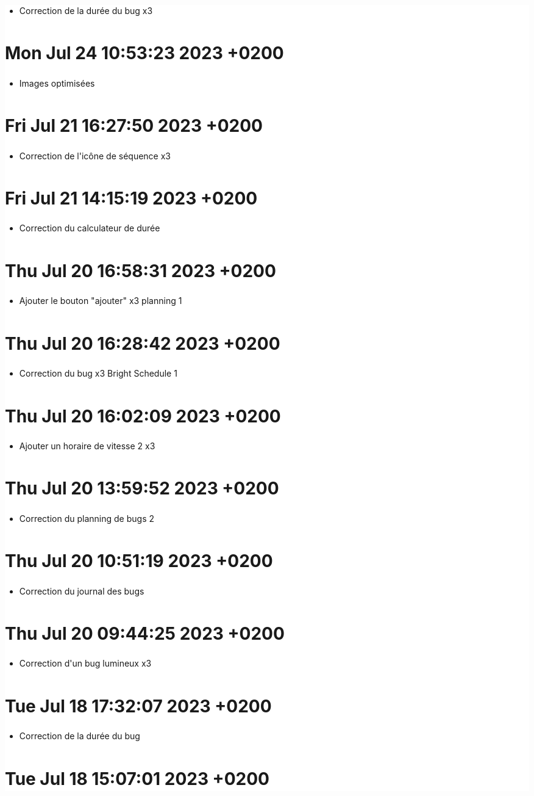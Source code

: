 - Correction de la durée du bug x3

# Mon Jul 24 10:53:23 2023 +0200

- Images optimisées

# Fri Jul 21 16:27:50 2023 +0200

- Correction de l'icône de séquence x3

# Fri Jul 21 14:15:19 2023 +0200

- Correction du calculateur de durée

# Thu Jul 20 16:58:31 2023 +0200

- Ajouter le bouton "ajouter" x3 planning 1

# Thu Jul 20 16:28:42 2023 +0200

- Correction du bug x3 Bright Schedule 1

# Thu Jul 20 16:02:09 2023 +0200

- Ajouter un horaire de vitesse 2 x3

# Thu Jul 20 13:59:52 2023 +0200

- Correction du planning de bugs 2

# Thu Jul 20 10:51:19 2023 +0200

- Correction du journal des bugs

# Thu Jul 20 09:44:25 2023 +0200

- Correction d'un bug lumineux x3

# Tue Jul 18 17:32:07 2023 +0200

- Correction de la durée du bug

# Tue Jul 18 15:07:01 2023 +0200
